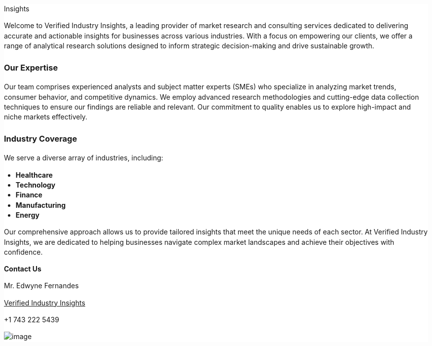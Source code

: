 Insights</h3><p>Welcome to Verified Industry Insights, a leading provider of market research and consulting services dedicated to delivering accurate and actionable insights for businesses across various industries. With a focus on empowering our clients, we offer a range of analytical research solutions designed to inform strategic decision-making and drive sustainable growth.</p><h3>Our Expertise</h3><p>Our team comprises experienced analysts and subject matter experts (SMEs) who specialize in analyzing market trends, consumer behavior, and competitive dynamics. We employ advanced research methodologies and cutting-edge data collection techniques to ensure our findings are reliable and relevant. Our commitment to quality enables us to explore high-impact and niche markets effectively.</p><h3>Industry Coverage</h3><p>We serve a diverse array of industries, including:</p><ul><li><strong>Healthcare</strong></li><li><strong>Technology</strong></li><li><strong>Finance</strong></li><li><strong>Manufacturing</strong></li><li><strong>Energy</strong></li></ul><p>Our comprehensive approach allows us to provide tailored insights that meet the unique needs of each sector. At Verified Industry Insights, we are dedicated to helping businesses navigate complex market landscapes and achieve their objectives with confidence.</p><p><strong>Contact Us</strong></p><p>Mr. Edwyne Fernandes</p><p><a href="https://www.verifiedindustryinsights.com/">Verified Industry Insights</a></p><p>+1 743 222 5439</p>
![image](https://github.com/user-attachments/assets/dd52716b-e83f-48a8-8d20-02f604f5ff8a)
